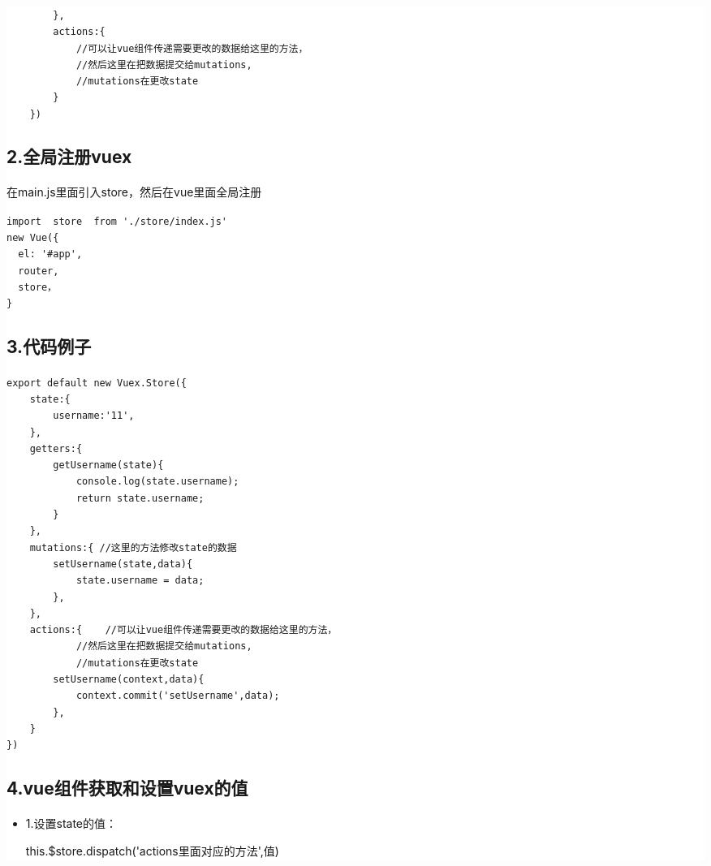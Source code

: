 			},
		    actions:{
		        //可以让vue组件传递需要更改的数据给这里的方法，
		        //然后这里在把数据提交给mutations,
		        //mutations在更改state
		    }
		})



## 2.全局注册vuex

在main.js里面引入store，然后在vue里面全局注册

	import  store  from './store/index.js'
	new Vue({
	  el: '#app',
	  router,
	  store，
	}

## 3.代码例子
 
	export default new Vuex.Store({
	    state:{
	        username:'11',
	    },
	    getters:{ 
	        getUsername(state){
	            console.log(state.username);
	            return state.username;
	        }
	    },
	    mutations:{ //这里的方法修改state的数据
	        setUsername(state,data){
	            state.username = data;
	        },
	    },
	    actions:{    //可以让vue组件传递需要更改的数据给这里的方法，
	        	//然后这里在把数据提交给mutations,
	            //mutations在更改state
	        setUsername(context,data){
	            context.commit('setUsername',data);
	        },
	    }
	})

## 4.vue组件获取和设置vuex的值

* 1.设置state的值：

	this.$store.dispatch('actions里面对应的方法',值)
		
